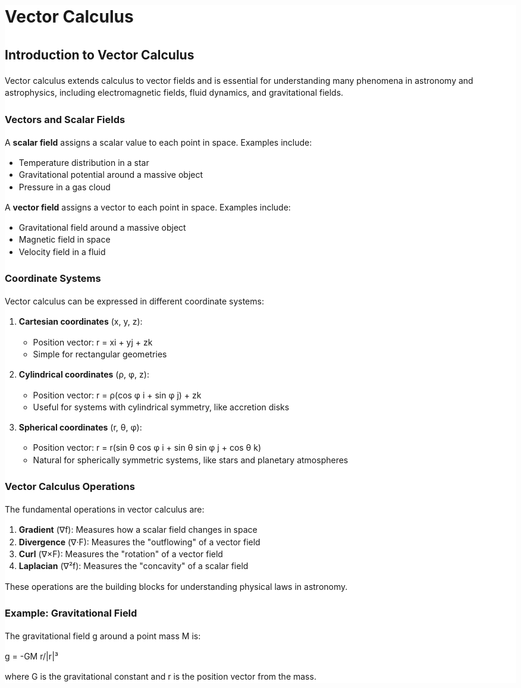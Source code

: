 # Vector Calculus

## Introduction to Vector Calculus

Vector calculus extends calculus to vector fields and is essential for understanding many phenomena in astronomy and astrophysics, including electromagnetic fields, fluid dynamics, and gravitational fields.

### Vectors and Scalar Fields

A **scalar field** assigns a scalar value to each point in space. Examples include:
- Temperature distribution in a star
- Gravitational potential around a massive object
- Pressure in a gas cloud

A **vector field** assigns a vector to each point in space. Examples include:
- Gravitational field around a massive object
- Magnetic field in space
- Velocity field in a fluid

### Coordinate Systems

Vector calculus can be expressed in different coordinate systems:

1. **Cartesian coordinates** (x, y, z):
   - Position vector: r = xi + yj + zk
   - Simple for rectangular geometries

2. **Cylindrical coordinates** (ρ, φ, z):
   - Position vector: r = ρ(cos φ i + sin φ j) + zk
   - Useful for systems with cylindrical symmetry, like accretion disks

3. **Spherical coordinates** (r, θ, φ):
   - Position vector: r = r(sin θ cos φ i + sin θ sin φ j + cos θ k)
   - Natural for spherically symmetric systems, like stars and planetary atmospheres

### Vector Calculus Operations

The fundamental operations in vector calculus are:

1. **Gradient** (∇f): Measures how a scalar field changes in space
2. **Divergence** (∇·F): Measures the "outflowing" of a vector field
3. **Curl** (∇×F): Measures the "rotation" of a vector field
4. **Laplacian** (∇²f): Measures the "concavity" of a scalar field

These operations are the building blocks for understanding physical laws in astronomy.

### Example: Gravitational Field

The gravitational field g around a point mass M is:

g = -GM r/|r|³

where G is the gravitational constant and r is the position vector from the mass.
